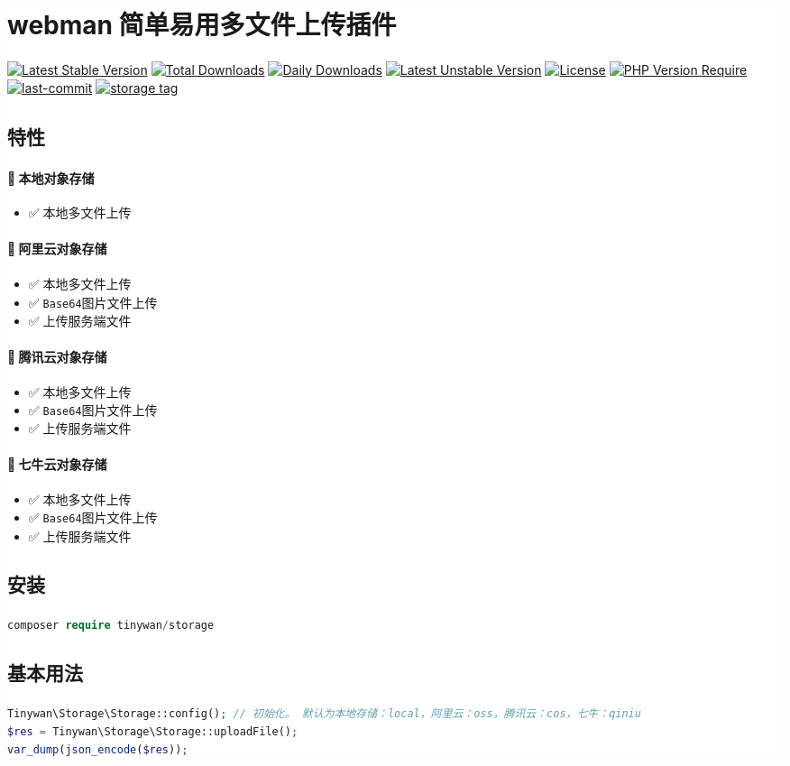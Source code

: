 # webman 简单易用多文件上传插件

[![Latest Stable Version](http://poser.pugx.org/tinywan/storage/v)](https://packagist.org/packages/tinywan/storage) [![Total Downloads](http://poser.pugx.org/tinywan/storage/downloads)](https://packagist.org/packages/tinywan/storage) 
[![Daily Downloads](http://poser.pugx.org/tinywan/storage/d/daily)](https://packagist.org/packages/tinywan/storage)
[![Latest Unstable Version](http://poser.pugx.org/tinywan/storage/v/unstable)](https://packagist.org/packages/tinywan/storage) 
[![License](http://poser.pugx.org/tinywan/storage/license)](https://packagist.org/packages/tinywan/storage) 
[![PHP Version Require](http://poser.pugx.org/tinywan/storage/require/php)](https://packagist.org/packages/tinywan/storage)
[![last-commit](https://img.shields.io/github/last-commit/tinywan/storage/main)]()
[![storage tag](https://img.shields.io/github/v/tag/tinywan/storage?color=ff69b4)]()

## 特性

#### 🍏 本地对象存储
- ✅ 本地多文件上传

#### 🍓 阿里云对象存储
- ✅ 本地多文件上传
- ✅ `Base64`图片文件上传
- ✅ 上传服务端文件

#### 🍋 腾讯云对象存储
- ✅ 本地多文件上传
- ✅ `Base64`图片文件上传
- ✅ 上传服务端文件

#### 🍇 七牛云对象存储
- ✅ 本地多文件上传
- ✅ `Base64`图片文件上传
- ✅ 上传服务端文件

## 安装

```php
composer require tinywan/storage
```

## 基本用法

```php
Tinywan\Storage\Storage::config(); // 初始化。 默认为本地存储：local，阿里云：oss，腾讯云：cos，七牛：qiniu
$res = Tinywan\Storage\Storage::uploadFile();
var_dump(json_encode($res));
```
